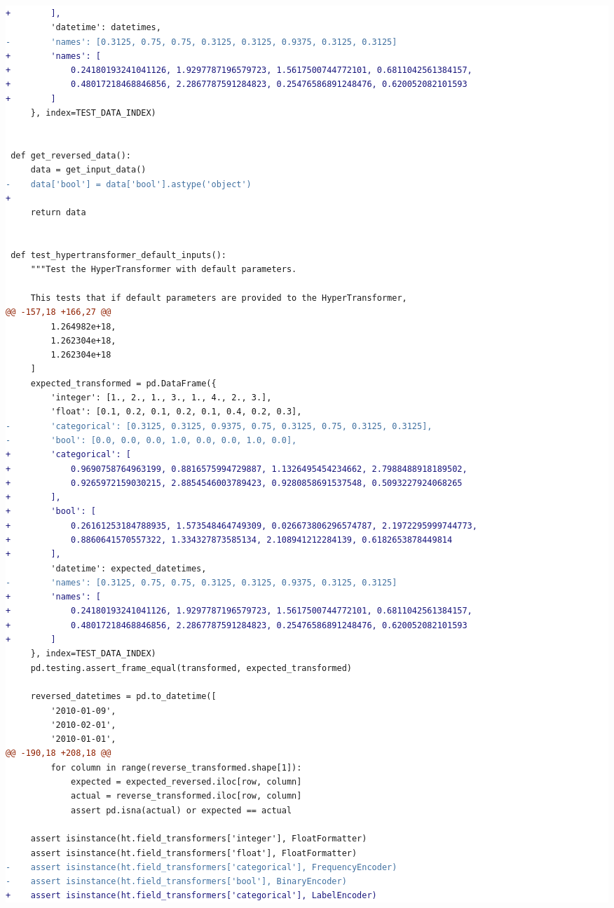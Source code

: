 ```diff
+        ],
         'datetime': datetimes,
-        'names': [0.3125, 0.75, 0.75, 0.3125, 0.3125, 0.9375, 0.3125, 0.3125]
+        'names': [
+            0.24180193241041126, 1.9297787196579723, 1.5617500744772101, 0.6811042561384157,
+            0.48017218468846856, 2.2867787591284823, 0.25476586891248476, 0.620052082101593
+        ]
     }, index=TEST_DATA_INDEX)
 
 
 def get_reversed_data():
     data = get_input_data()
-    data['bool'] = data['bool'].astype('object')
+
     return data
 
 
 def test_hypertransformer_default_inputs():
     """Test the HyperTransformer with default parameters.
 
     This tests that if default parameters are provided to the HyperTransformer,
@@ -157,18 +166,27 @@
         1.264982e+18,
         1.262304e+18,
         1.262304e+18
     ]
     expected_transformed = pd.DataFrame({
         'integer': [1., 2., 1., 3., 1., 4., 2., 3.],
         'float': [0.1, 0.2, 0.1, 0.2, 0.1, 0.4, 0.2, 0.3],
-        'categorical': [0.3125, 0.3125, 0.9375, 0.75, 0.3125, 0.75, 0.3125, 0.3125],
-        'bool': [0.0, 0.0, 0.0, 1.0, 0.0, 0.0, 1.0, 0.0],
+        'categorical': [
+            0.9690758764963199, 0.8816575994729887, 1.1326495454234662, 2.7988488918189502,
+            0.9265972159030215, 2.8854546003789423, 0.9280858691537548, 0.5093227924068265
+        ],
+        'bool': [
+            0.26161253184788935, 1.573548464749309, 0.026673806296574787, 2.1972295999744773,
+            0.8860641570557322, 1.334327873585134, 2.108941212284139, 0.6182653878449814
+        ],
         'datetime': expected_datetimes,
-        'names': [0.3125, 0.75, 0.75, 0.3125, 0.3125, 0.9375, 0.3125, 0.3125]
+        'names': [
+            0.24180193241041126, 1.9297787196579723, 1.5617500744772101, 0.6811042561384157,
+            0.48017218468846856, 2.2867787591284823, 0.25476586891248476, 0.620052082101593
+        ]
     }, index=TEST_DATA_INDEX)
     pd.testing.assert_frame_equal(transformed, expected_transformed)
 
     reversed_datetimes = pd.to_datetime([
         '2010-01-09',
         '2010-02-01',
         '2010-01-01',
@@ -190,18 +208,18 @@
         for column in range(reverse_transformed.shape[1]):
             expected = expected_reversed.iloc[row, column]
             actual = reverse_transformed.iloc[row, column]
             assert pd.isna(actual) or expected == actual
 
     assert isinstance(ht.field_transformers['integer'], FloatFormatter)
     assert isinstance(ht.field_transformers['float'], FloatFormatter)
-    assert isinstance(ht.field_transformers['categorical'], FrequencyEncoder)
-    assert isinstance(ht.field_transformers['bool'], BinaryEncoder)
+    assert isinstance(ht.field_transformers['categorical'], LabelEncoder)
```